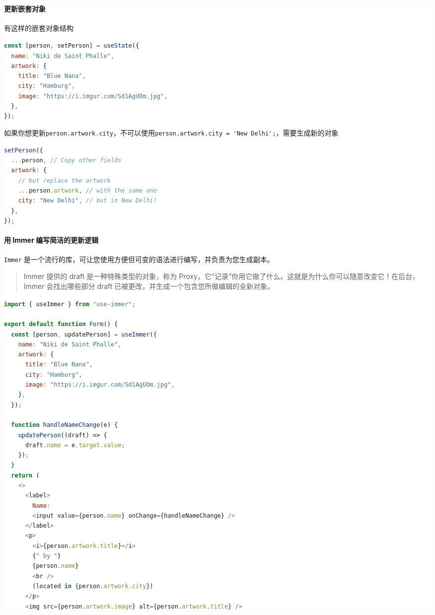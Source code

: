 #### 更新嵌套对象

有这样的嵌套对象结构

```javascript
const [person, setPerson] = useState({
  name: "Niki de Saint Phalle",
  artwork: {
    title: "Blue Nana",
    city: "Hamburg",
    image: "https://i.imgur.com/Sd1AgUOm.jpg",
  },
});
```

如果你想更新`person.artwork.city`，不可以使用`person.artwork.city = 'New Delhi';`，需要生成新的对象

```javascript
setPerson({
  ...person, // Copy other fields
  artwork: {
    // but replace the artwork
    ...person.artwork, // with the same one
    city: "New Delhi", // but in New Delhi!
  },
});
```

#### 用 Immer 编写简洁的更新逻辑

`Immer` 是一个流行的库，可让您使用方便但可变的语法进行编写，并负责为您生成副本。

> Immer 提供的 draft 是一种特殊类型的对象，称为 Proxy，它“记录”你用它做了什么。这就是为什么你可以随意改变它！在后台，Immer 会找出哪些部分 draft 已被更改，并生成一个包含您所做编辑的全新对象。

```javascript
import { useImmer } from "use-immer";

export default function Form() {
  const [person, updatePerson] = useImmer({
    name: "Niki de Saint Phalle",
    artwork: {
      title: "Blue Nana",
      city: "Hamburg",
      image: "https://i.imgur.com/Sd1AgUOm.jpg",
    },
  });

  function handleNameChange(e) {
    updatePerson((draft) => {
      draft.name = e.target.value;
    });
  }
  return (
    <>
      <label>
        Name:
        <input value={person.name} onChange={handleNameChange} />
      </label>
      <p>
        <i>{person.artwork.title}</i>
        {" by "}
        {person.name}
        <br />
        (located in {person.artwork.city})
      </p>
      <img src={person.artwork.image} alt={person.artwork.title} />
```
